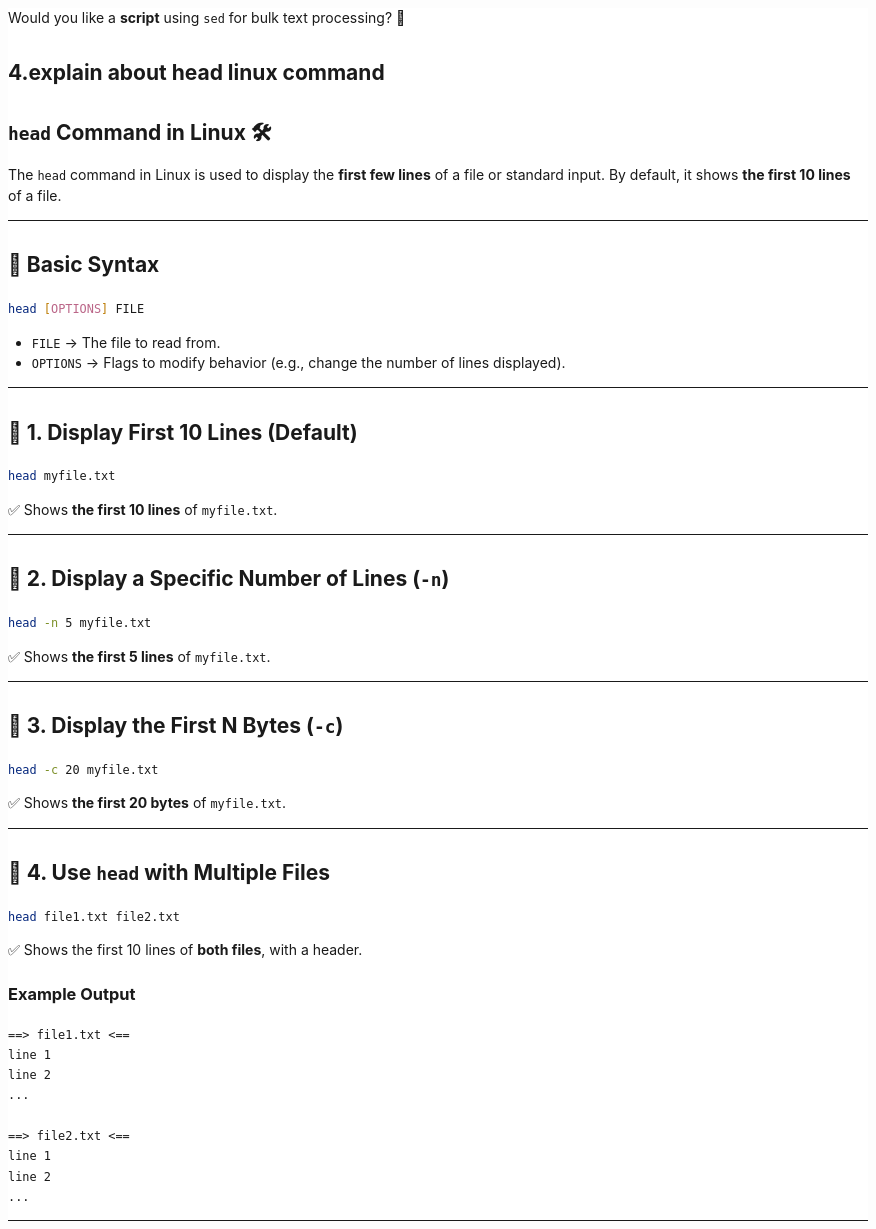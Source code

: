 Would you like a **script** using `sed` for bulk text processing? 🚀

## 4.explain about head linux command

## **`head` Command in Linux** 🛠️  

The `head` command in Linux is used to display the **first few lines** of a file or standard input. By default, it shows **the first 10 lines** of a file.

---

## **🔹 Basic Syntax**
```sh
head [OPTIONS] FILE
```
- `FILE` → The file to read from.
- `OPTIONS` → Flags to modify behavior (e.g., change the number of lines displayed).

---

## **🔹 1. Display First 10 Lines (Default)**
```sh
head myfile.txt
```
✅ Shows **the first 10 lines** of `myfile.txt`.

---

## **🔹 2. Display a Specific Number of Lines (`-n`)**
```sh
head -n 5 myfile.txt
```
✅ Shows **the first 5 lines** of `myfile.txt`.

---

## **🔹 3. Display the First N Bytes (`-c`)**
```sh
head -c 20 myfile.txt
```
✅ Shows **the first 20 bytes** of `myfile.txt`.

---

## **🔹 4. Use `head` with Multiple Files**
```sh
head file1.txt file2.txt
```
✅ Shows the first 10 lines of **both files**, with a header.

### **Example Output**
```
==> file1.txt <==
line 1
line 2
...

==> file2.txt <==
line 1
line 2
...
```

---